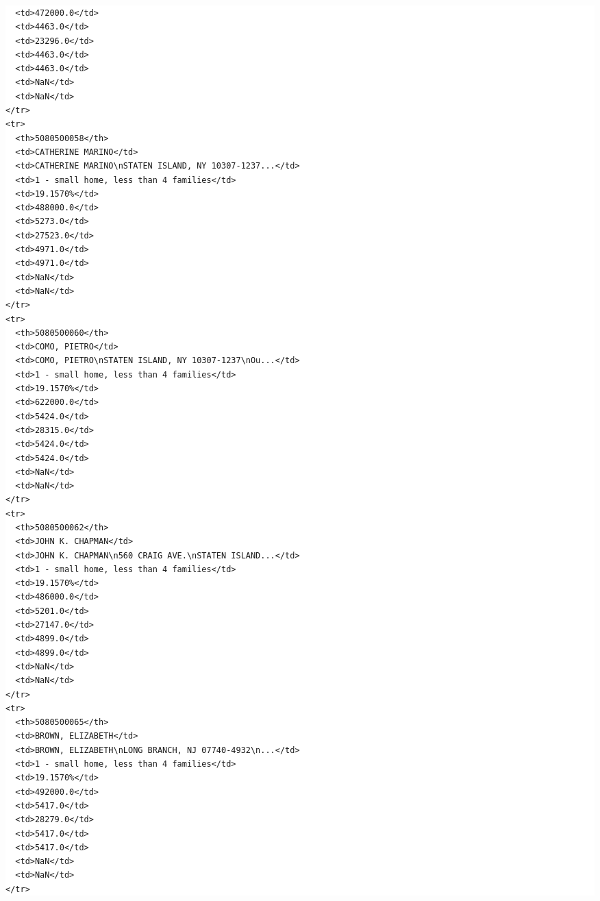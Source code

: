       <td>472000.0</td>
      <td>4463.0</td>
      <td>23296.0</td>
      <td>4463.0</td>
      <td>4463.0</td>
      <td>NaN</td>
      <td>NaN</td>
    </tr>
    <tr>
      <th>5080500058</th>
      <td>CATHERINE MARINO</td>
      <td>CATHERINE MARINO\nSTATEN ISLAND, NY 10307-1237...</td>
      <td>1 - small home, less than 4 families</td>
      <td>19.1570%</td>
      <td>488000.0</td>
      <td>5273.0</td>
      <td>27523.0</td>
      <td>4971.0</td>
      <td>4971.0</td>
      <td>NaN</td>
      <td>NaN</td>
    </tr>
    <tr>
      <th>5080500060</th>
      <td>COMO, PIETRO</td>
      <td>COMO, PIETRO\nSTATEN ISLAND, NY 10307-1237\nOu...</td>
      <td>1 - small home, less than 4 families</td>
      <td>19.1570%</td>
      <td>622000.0</td>
      <td>5424.0</td>
      <td>28315.0</td>
      <td>5424.0</td>
      <td>5424.0</td>
      <td>NaN</td>
      <td>NaN</td>
    </tr>
    <tr>
      <th>5080500062</th>
      <td>JOHN K. CHAPMAN</td>
      <td>JOHN K. CHAPMAN\n560 CRAIG AVE.\nSTATEN ISLAND...</td>
      <td>1 - small home, less than 4 families</td>
      <td>19.1570%</td>
      <td>486000.0</td>
      <td>5201.0</td>
      <td>27147.0</td>
      <td>4899.0</td>
      <td>4899.0</td>
      <td>NaN</td>
      <td>NaN</td>
    </tr>
    <tr>
      <th>5080500065</th>
      <td>BROWN, ELIZABETH</td>
      <td>BROWN, ELIZABETH\nLONG BRANCH, NJ 07740-4932\n...</td>
      <td>1 - small home, less than 4 families</td>
      <td>19.1570%</td>
      <td>492000.0</td>
      <td>5417.0</td>
      <td>28279.0</td>
      <td>5417.0</td>
      <td>5417.0</td>
      <td>NaN</td>
      <td>NaN</td>
    </tr>
